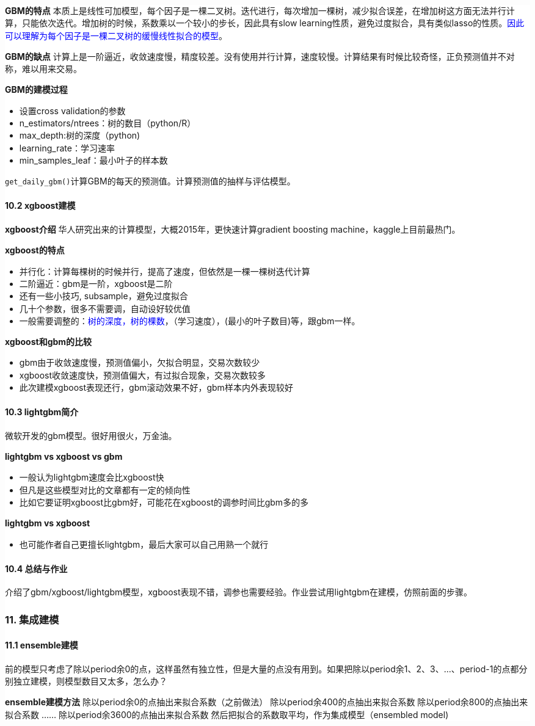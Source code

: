 **GBM的特点**
本质上是线性可加模型，每个因子是一棵二叉树。迭代进行，每次增加一棵树，减少拟合误差，在增加树这方面无法并行计算，只能依次迭代。增加树的时候，系数乘以一个较小的步长，因此具有slow learning性质，避免过度拟合，具有类似lasso的性质。<font color=blue>因此可以理解为每个因子是一棵二叉树的缓慢线性拟合的模型</font>。

**GBM的缺点**
计算上是一阶逼近，收敛速度慢，精度较差。没有使用并行计算，速度较慢。计算结果有时候比较奇怪，正负预测值并不对称，难以用来交易。

**GBM的建模过程**
- 设置cross validation的参数
- n_estimators/ntrees：树的数目（python/R）
- max_depth:树的深度（python)
- learning_rate：学习速率
- min_samples_leaf：最小叶子的样本数

`get_daily_gbm()`计算GBM的每天的预测值。计算预测值的抽样与评估模型。


#### 10.2 xgboost建模
**xgboost介绍**
华人研究出来的计算模型，大概2015年，更快速计算gradient boosting machine，kaggle上目前最热门。

**xgboost的特点**
- 并行化：计算每棵树的时候并行，提高了速度，但依然是一棵一棵树迭代计算
- 二阶逼近：gbm是一阶，xgboost是二阶
- 还有一些小技巧, subsample，避免过度拟合
- 几十个参数，很多不需要调，自动设好较优值
- 一般需要调整的：<font color=blue>树的深度，树的棵数</font>，（学习速度），(最小的叶子数目)等，跟gbm一样。

**xgboost和gbm的比较**
- gbm由于收敛速度慢，预测值偏小，欠拟合明显，交易次数较少
- xgboost收敛速度快，预测值偏大，有过拟合现象，交易次数较多
- 此次建模xgboost表现还行，gbm滚动效果不好，gbm样本内外表现较好

#### 10.3 lightgbm简介
微软开发的gbm模型。很好用很火，万金油。

**lightgbm vs xgboost vs gbm**
- 一般认为lightgbm速度会比xgboost快
- 但凡是这些模型对比的文章都有一定的倾向性
- 比如它要证明xgboost比gbm好，可能花在xgboost的调参时间比gbm多的多

**lightgbm vs xgboost**
- 也可能作者自己更擅长lightgbm，最后大家可以自己用熟一个就行


#### 10.4 总结与作业
介绍了gbm/xgboost/lightgbm模型，xgboost表现不错，调参也需要经验。作业尝试用lightgbm在建模，仿照前面的步骤。


### 11. 集成建模
#### 11.1 ensemble建模
前的模型只考虑了除以period余0的点，这样虽然有独立性，但是大量的点没有用到。如果把除以period余1、2、3、…、period-1的点都分别独立建模，则模型数目又太多，怎么办？

**ensemble建模方法**
除以period余0的点抽出来拟合系数（之前做法）
除以period余400的点抽出来拟合系数
除以period余800的点抽出来拟合系数
……
除以period余3600的点抽出来拟合系数
然后把拟合的系数取平均，作为集成模型（ensembled model)
